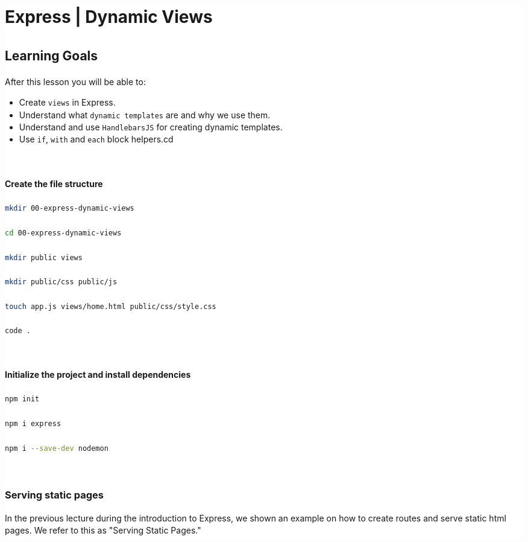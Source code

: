 # Express | Dynamic Views

## Learning Goals

After this lesson you will be able to:

- Create `views` in Express.
- Understand what `dynamic templates` are and why we use them.
- Understand and use `HandlebarsJS` for creating dynamic templates.
- Use `if`, `with` and `each` block helpers.cd 



<br>



#### Create the file structure

```bash
mkdir 00-express-dynamic-views

cd 00-express-dynamic-views

mkdir public views

mkdir public/css public/js

touch app.js views/home.html public/css/style.css

code .
```



<br>



#### Initialize the project and install dependencies

```bash
npm init

npm i express

npm i --save-dev nodemon
```



<br>



### Serving static pages

In the previous lecture during the introduction to Express, we shown an example on how to create routes and serve static html pages. We refer to this as "Serving Static Pages."

